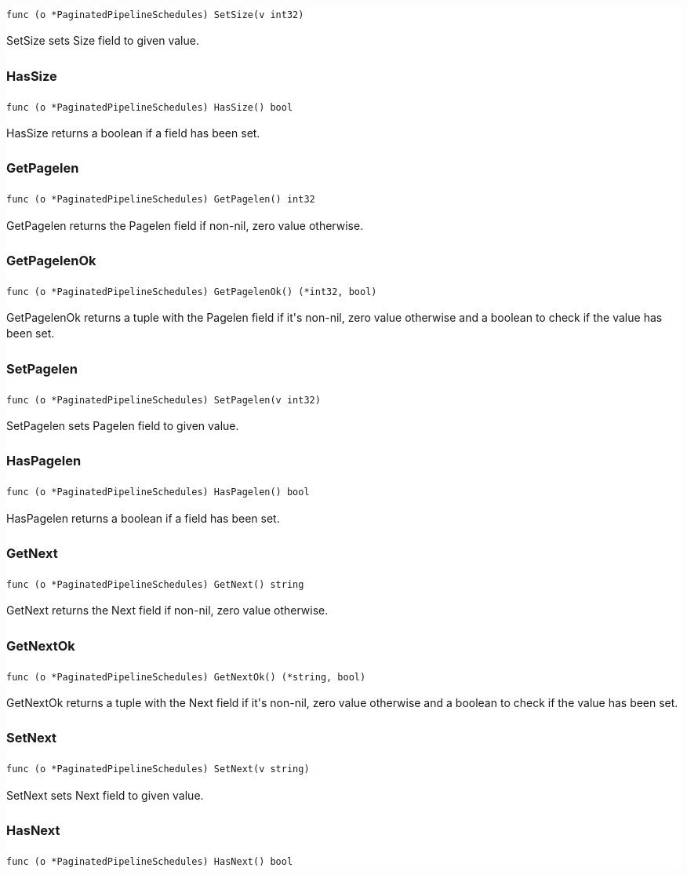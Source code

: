 `func (o *PaginatedPipelineSchedules) SetSize(v int32)`

SetSize sets Size field to given value.

### HasSize

`func (o *PaginatedPipelineSchedules) HasSize() bool`

HasSize returns a boolean if a field has been set.

### GetPagelen

`func (o *PaginatedPipelineSchedules) GetPagelen() int32`

GetPagelen returns the Pagelen field if non-nil, zero value otherwise.

### GetPagelenOk

`func (o *PaginatedPipelineSchedules) GetPagelenOk() (*int32, bool)`

GetPagelenOk returns a tuple with the Pagelen field if it's non-nil, zero value otherwise
and a boolean to check if the value has been set.

### SetPagelen

`func (o *PaginatedPipelineSchedules) SetPagelen(v int32)`

SetPagelen sets Pagelen field to given value.

### HasPagelen

`func (o *PaginatedPipelineSchedules) HasPagelen() bool`

HasPagelen returns a boolean if a field has been set.

### GetNext

`func (o *PaginatedPipelineSchedules) GetNext() string`

GetNext returns the Next field if non-nil, zero value otherwise.

### GetNextOk

`func (o *PaginatedPipelineSchedules) GetNextOk() (*string, bool)`

GetNextOk returns a tuple with the Next field if it's non-nil, zero value otherwise
and a boolean to check if the value has been set.

### SetNext

`func (o *PaginatedPipelineSchedules) SetNext(v string)`

SetNext sets Next field to given value.

### HasNext

`func (o *PaginatedPipelineSchedules) HasNext() bool`
